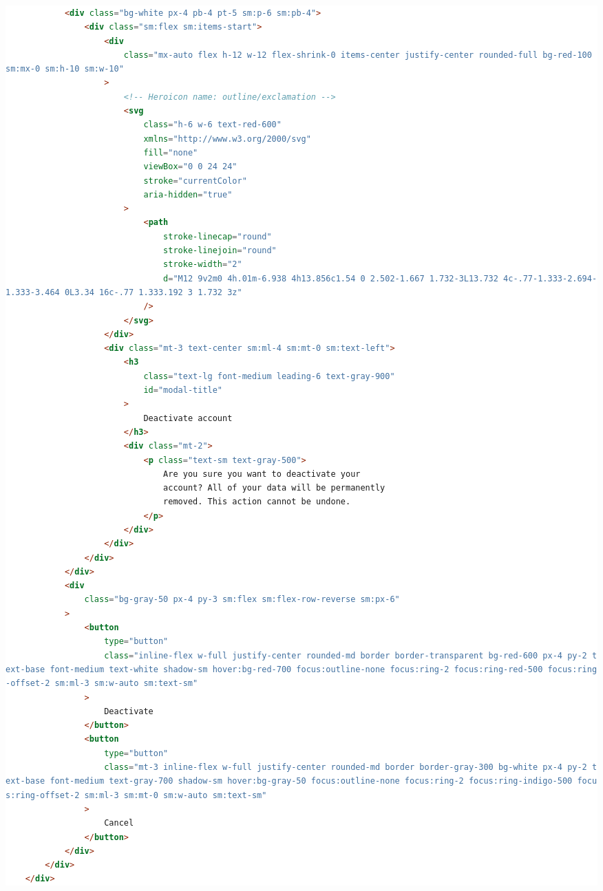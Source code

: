 ```html
            <div class="bg-white px-4 pb-4 pt-5 sm:p-6 sm:pb-4">
                <div class="sm:flex sm:items-start">
                    <div
                        class="mx-auto flex h-12 w-12 flex-shrink-0 items-center justify-center rounded-full bg-red-100 sm:mx-0 sm:h-10 sm:w-10"
                    >
                        <!-- Heroicon name: outline/exclamation -->
                        <svg
                            class="h-6 w-6 text-red-600"
                            xmlns="http://www.w3.org/2000/svg"
                            fill="none"
                            viewBox="0 0 24 24"
                            stroke="currentColor"
                            aria-hidden="true"
                        >
                            <path
                                stroke-linecap="round"
                                stroke-linejoin="round"
                                stroke-width="2"
                                d="M12 9v2m0 4h.01m-6.938 4h13.856c1.54 0 2.502-1.667 1.732-3L13.732 4c-.77-1.333-2.694-1.333-3.464 0L3.34 16c-.77 1.333.192 3 1.732 3z"
                            />
                        </svg>
                    </div>
                    <div class="mt-3 text-center sm:ml-4 sm:mt-0 sm:text-left">
                        <h3
                            class="text-lg font-medium leading-6 text-gray-900"
                            id="modal-title"
                        >
                            Deactivate account
                        </h3>
                        <div class="mt-2">
                            <p class="text-sm text-gray-500">
                                Are you sure you want to deactivate your
                                account? All of your data will be permanently
                                removed. This action cannot be undone.
                            </p>
                        </div>
                    </div>
                </div>
            </div>
            <div
                class="bg-gray-50 px-4 py-3 sm:flex sm:flex-row-reverse sm:px-6"
            >
                <button
                    type="button"
                    class="inline-flex w-full justify-center rounded-md border border-transparent bg-red-600 px-4 py-2 text-base font-medium text-white shadow-sm hover:bg-red-700 focus:outline-none focus:ring-2 focus:ring-red-500 focus:ring-offset-2 sm:ml-3 sm:w-auto sm:text-sm"
                >
                    Deactivate
                </button>
                <button
                    type="button"
                    class="mt-3 inline-flex w-full justify-center rounded-md border border-gray-300 bg-white px-4 py-2 text-base font-medium text-gray-700 shadow-sm hover:bg-gray-50 focus:outline-none focus:ring-2 focus:ring-indigo-500 focus:ring-offset-2 sm:ml-3 sm:mt-0 sm:w-auto sm:text-sm"
                >
                    Cancel
                </button>
            </div>
        </div>
    </div>
```